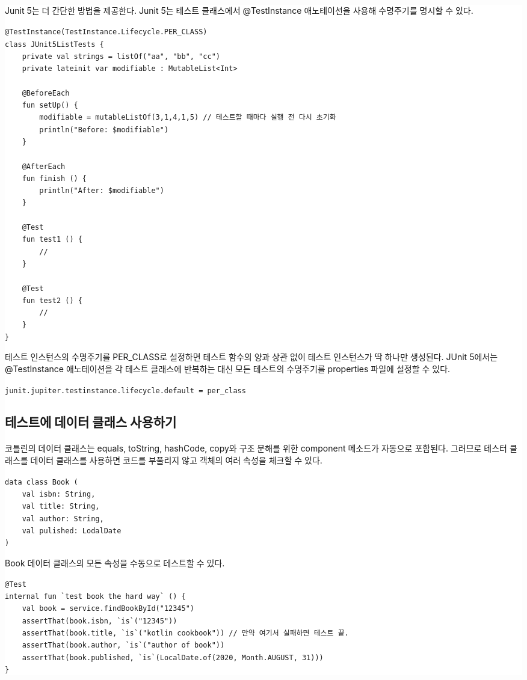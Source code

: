 Junit 5는 더 간단한 방법을 제공한다. Junit 5는 테스트 클래스에서 @TestInstance 애노테이션을 사용해 수명주기를 명시할 수 있다.

```
@TestInstance(TestInstance.Lifecycle.PER_CLASS)
class JUnit5ListTests {
    private val strings = listOf("aa", "bb", "cc")
    private lateinit var modifiable : MutableList<Int>
    
    @BeforeEach
    fun setUp() {
        modifiable = mutableListOf(3,1,4,1,5) // 테스트할 때마다 실행 전 다시 초기화
        println("Before: $modifiable")
    }
    
    @AfterEach
    fun finish () {
        println("After: $modifiable")
    }
    
    @Test
    fun test1 () {
        //
    }
    
    @Test
    fun test2 () {
        //
    }
}
```

테스트 인스턴스의 수명주기를 PER\_CLASS로 설정하면 테스트 함수의 양과 상관 없이 테스트 인스턴스가 딱 하나만 생성된다. JUnit 5에서는 @TestInstance 애노테이션을 각 테스트 클래스에 반복하는 대신 모든 테스트의 수명주기를 properties 파일에 설정할 수 있다.

```
junit.jupiter.testinstance.lifecycle.default = per_class
```

## 테스트에 데이터 클래스 사용하기

코틀린의 데이터 클래스는 equals, toString, hashCode, copy와 구조 분해를 위한 component 메소드가 자동으로 포함된다. 그러므로 테스터 클래스를 데이터 클래스를 사용하면 코드를 부풀리지 않고 객체의 여러 속성을 체크할 수 있다.

```
data class Book (
    val isbn: String,
    val title: String,
    val author: String,
    val pulished: LodalDate
)
```

Book 데이터 클래스의 모든 속성을 수동으로 테스트할 수 있다.

```
@Test
internal fun `test book the hard way` () {
    val book = service.findBookById("12345")
    assertThat(book.isbn, `is`("12345"))
    assertThat(book.title, `is`("kotlin cookbook")) // 만약 여기서 실패하면 테스트 끝.
    assertThat(book.author, `is`("author of book"))
    assertThat(book.published, `is`(LocalDate.of(2020, Month.AUGUST, 31)))
}
```

